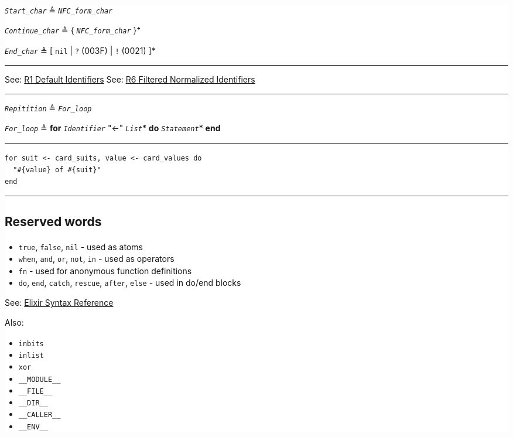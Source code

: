 *`Start_char`* ≜ *`NFC_form_char`*

*`Continue_char`* ≜ { *`NFC_form_char`* }**⁺**

*`End_char`* ≜ [ `nil` | `?` (003F) | `!` (0021) ]*

- - - -
See: [R1 Default Identifiers](https://hexdocs.pm/elixir/1.12/unicode-syntax.html#r1-default-identifiers)
See: [R6 Filtered Normalized Identifiers](https://hexdocs.pm/elixir/1.12/unicode-syntax.html#r6-filtered-normalized-identifiers)
- - - -


*`Repitition`* ≜ *`For_loop`*

*`For_loop`* ≜ **for** *`Identifier`* "<-" *`List`**
                    **do** *`Statement`** **end**

- - - -
```
for suit <- card_suits, value <- card_values do
  "#{value} of #{suit}"
end
```
- - - -
## Reserved words

* `true`, `false`, `nil` - used as atoms
* `when`, `and`, `or`, `not`, `in` - used as operators
* `fn` - used for anonymous function definitions
* `do`, `end`, `catch`, `rescue`, `after`, `else` - used in do/end blocks

See: [Elixir Syntax Reference](https://hexdocs.pm/elixir/1.12/syntax-reference.html)

Also:

* `inbits`     
* `inlist`                                                       
* `xor`
* `__MODULE__`    
* `__FILE__`    
* `__DIR__`    
* `__CALLER__`
* `__ENV__`    
